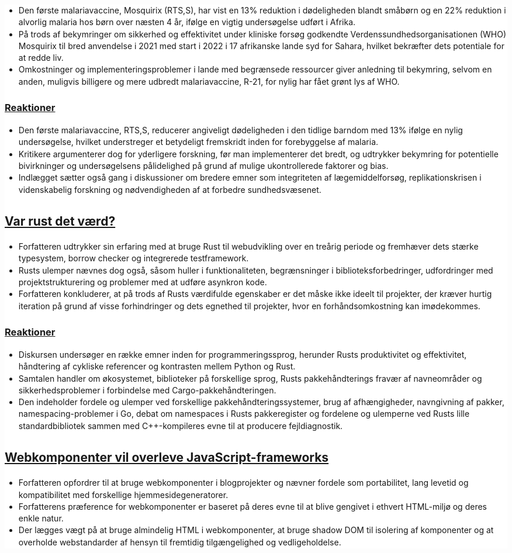 - Den første malariavaccine, Mosquirix (RTS,S), har vist en 13% reduktion i dødeligheden blandt småbørn og en 22% reduktion i alvorlig malaria hos børn over næsten 4 år, ifølge en vigtig undersøgelse udført i Afrika.
- På trods af bekymringer om sikkerhed og effektivitet under kliniske forsøg godkendte Verdenssundhedsorganisationen (WHO) Mosquirix til bred anvendelse i 2021 med start i 2022 i 17 afrikanske lande syd for Sahara, hvilket bekræfter dets potentiale for at redde liv.
- Omkostninger og implementeringsproblemer i lande med begrænsede ressourcer giver anledning til bekymring, selvom en anden, muligvis billigere og mere udbredt malariavaccine, R-21, for nylig har fået grønt lys af WHO.

### [Reaktioner](https://news.ycombinator.com/item?id=38012008)

- Den første malariavaccine, RTS,S, reducerer angiveligt dødeligheden i den tidlige barndom med 13% ifølge en nylig undersøgelse, hvilket understreger et betydeligt fremskridt inden for forebyggelse af malaria.
- Kritikere argumenterer dog for yderligere forskning, før man implementerer det bredt, og udtrykker bekymring for potentielle bivirkninger og undersøgelsens pålidelighed på grund af mulige ukontrollerede faktorer og bias.
- Indlægget sætter også gang i diskussioner om bredere emner som integriteten af lægemiddelforsøg, replikationskrisen i videnskabelig forskning og nødvendigheden af at forbedre sundhedsvæsenet.

## [Var rust det værd?](https://jsoverson.medium.com/was-rust-worth-it-f43d171fb1b3)

- Forfatteren udtrykker sin erfaring med at bruge Rust til webudvikling over en treårig periode og fremhæver dets stærke typesystem, borrow checker og integrerede testframework.
- Rusts ulemper nævnes dog også, såsom huller i funktionaliteten, begrænsninger i biblioteksforbedringer, udfordringer med projektstrukturering og problemer med at udføre asynkron kode.
- Forfatteren konkluderer, at på trods af Rusts værdifulde egenskaber er det måske ikke ideelt til projekter, der kræver hurtig iteration på grund af visse forhindringer og dets egnethed til projekter, hvor en forhåndsomkostning kan imødekommes.

### [Reaktioner](https://news.ycombinator.com/item?id=38019231)

- Diskursen undersøger en række emner inden for programmeringssprog, herunder Rusts produktivitet og effektivitet, håndtering af cykliske referencer og kontrasten mellem Python og Rust.
- Samtalen handler om økosystemet, biblioteker på forskellige sprog, Rusts pakkehåndterings fravær af navneområder og sikkerhedsproblemer i forbindelse med Cargo-pakkehåndteringen.
- Den indeholder fordele og ulemper ved forskellige pakkehåndteringssystemer, brug af afhængigheder, navngivning af pakker, namespacing-problemer i Go, debat om namespaces i Rusts pakkeregister og fordelene og ulemperne ved Rusts lille standardbibliotek sammen med C++-kompileres evne til at producere fejldiagnostik.

## [Webkomponenter vil overleve JavaScript-frameworks](https://jakelazaroff.com/words/web-components-will-outlive-your-javascript-framework/)

- Forfatteren opfordrer til at bruge webkomponenter i blogprojekter og nævner fordele som portabilitet, lang levetid og kompatibilitet med forskellige hjemmesidegeneratorer.
- Forfatterens præference for webkomponenter er baseret på deres evne til at blive gengivet i ethvert HTML-miljø og deres enkle natur.
- Der lægges vægt på at bruge almindelig HTML i webkomponenter, at bruge shadow DOM til isolering af komponenter og at overholde webstandarder af hensyn til fremtidig tilgængelighed og vedligeholdelse.
